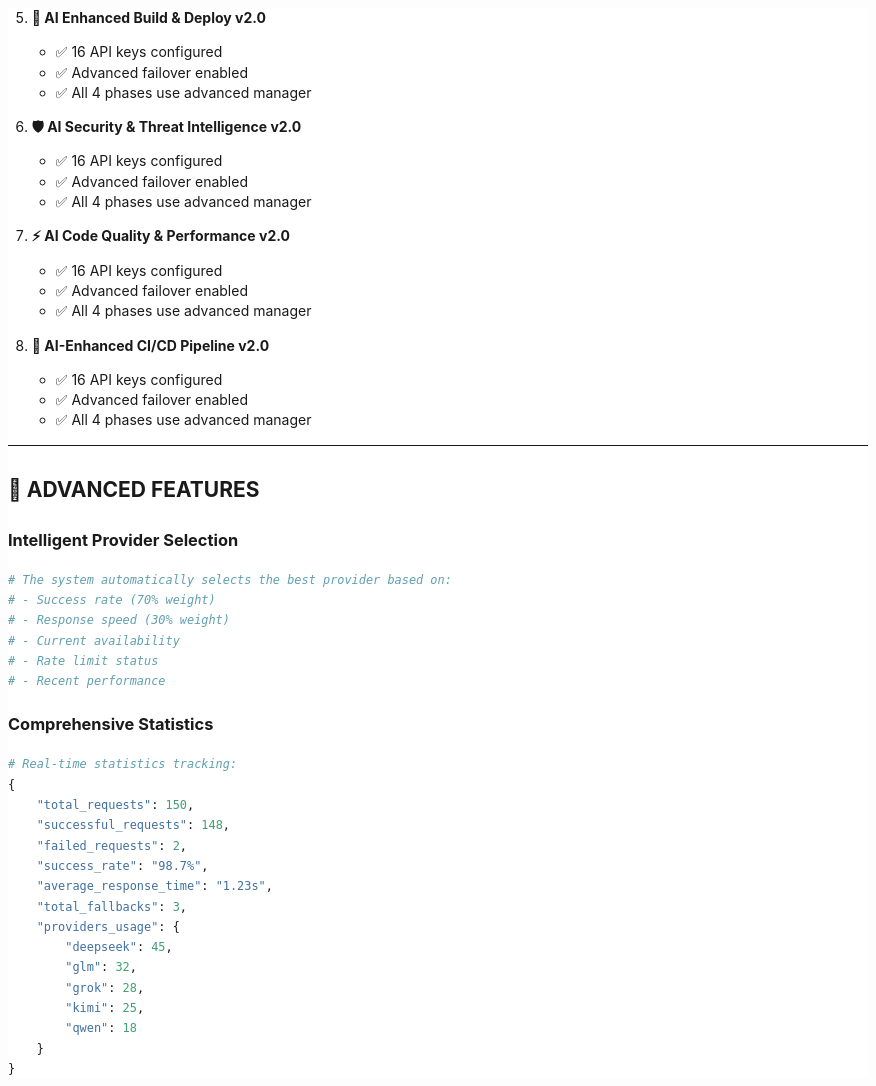 5. **🚀 AI Enhanced Build & Deploy v2.0**
   - ✅ 16 API keys configured
   - ✅ Advanced failover enabled
   - ✅ All 4 phases use advanced manager

6. **🛡️ AI Security & Threat Intelligence v2.0**
   - ✅ 16 API keys configured
   - ✅ Advanced failover enabled
   - ✅ All 4 phases use advanced manager

7. **⚡ AI Code Quality & Performance v2.0**
   - ✅ 16 API keys configured
   - ✅ Advanced failover enabled
   - ✅ All 4 phases use advanced manager

8. **🔄 AI-Enhanced CI/CD Pipeline v2.0**
   - ✅ 16 API keys configured
   - ✅ Advanced failover enabled
   - ✅ All 4 phases use advanced manager

---

## 🚀 **ADVANCED FEATURES**

### **Intelligent Provider Selection**
```python
# The system automatically selects the best provider based on:
# - Success rate (70% weight)
# - Response speed (30% weight)
# - Current availability
# - Rate limit status
# - Recent performance
```

### **Comprehensive Statistics**
```python
# Real-time statistics tracking:
{
    "total_requests": 150,
    "successful_requests": 148,
    "failed_requests": 2,
    "success_rate": "98.7%",
    "average_response_time": "1.23s",
    "total_fallbacks": 3,
    "providers_usage": {
        "deepseek": 45,
        "glm": 32,
        "grok": 28,
        "kimi": 25,
        "qwen": 18
    }
}
```
